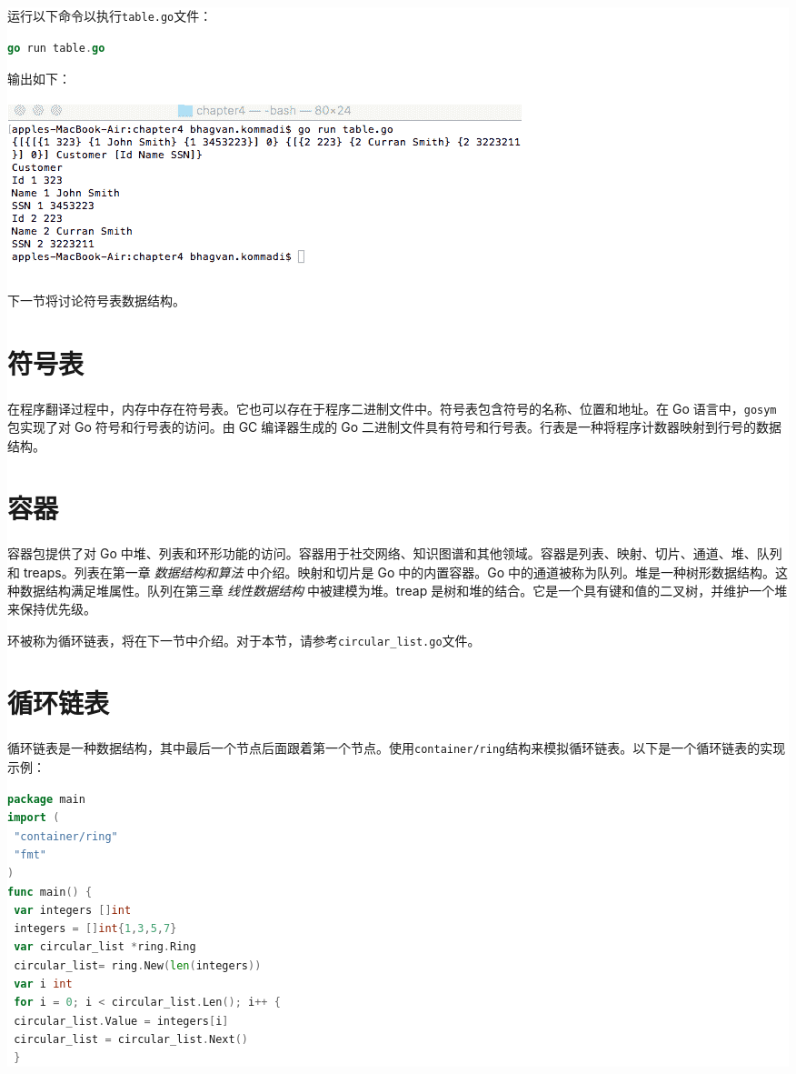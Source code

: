 运行以下命令以执行`table.go`文件：

```go
go run table.go
```

输出如下：

![图片](img/6abf728c-176f-4ae0-a9ad-7e380ec43edf.png)

下一节将讨论符号表数据结构。

# 符号表

在程序翻译过程中，内存中存在符号表。它也可以存在于程序二进制文件中。符号表包含符号的名称、位置和地址。在 Go 语言中，`gosym`包实现了对 Go 符号和行号表的访问。由 GC 编译器生成的 Go 二进制文件具有符号和行号表。行表是一种将程序计数器映射到行号的数据结构。

# 容器

容器包提供了对 Go 中堆、列表和环形功能的访问。容器用于社交网络、知识图谱和其他领域。容器是列表、映射、切片、通道、堆、队列和 treaps。列表在第一章 *数据结构和算法* 中介绍。映射和切片是 Go 中的内置容器。Go 中的通道被称为队列。堆是一种树形数据结构。这种数据结构满足堆属性。队列在第三章 *线性数据结构* 中被建模为堆。treap 是树和堆的结合。它是一个具有键和值的二叉树，并维护一个堆来保持优先级。

环被称为循环链表，将在下一节中介绍。对于本节，请参考`circular_list.go`文件。

# 循环链表

循环链表是一种数据结构，其中最后一个节点后面跟着第一个节点。使用`container/ring`结构来模拟循环链表。以下是一个循环链表的实现示例：

```go
package main
import (
 "container/ring"
 "fmt"
)
func main() {
 var integers []int
 integers = []int{1,3,5,7}
 var circular_list *ring.Ring
 circular_list= ring.New(len(integers))
 var i int
 for i = 0; i < circular_list.Len(); i++ {
 circular_list.Value = integers[i]
 circular_list = circular_list.Next()
 }
```
